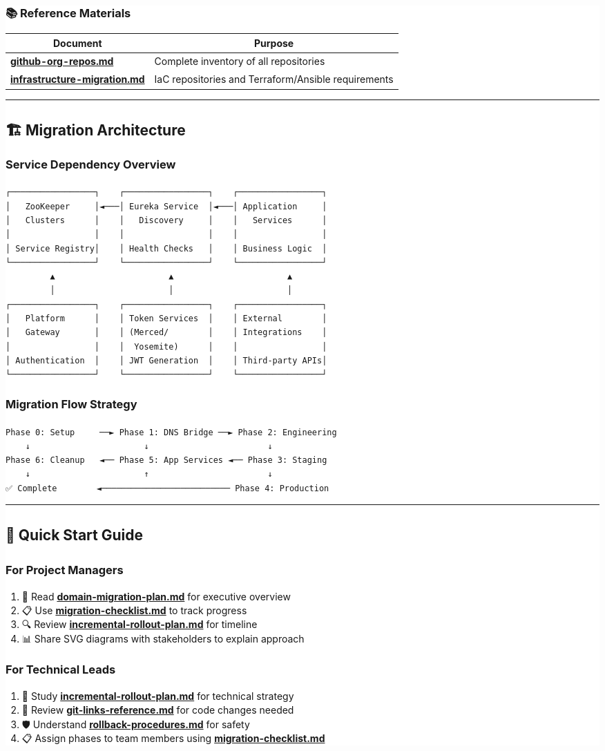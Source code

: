 ### 📚 **Reference Materials**
| Document | Purpose |
|----------|---------|
| **[github-org-repos.md](github-org-repos.md)** | Complete inventory of all repositories |
| **[infrastructure-migration.md](infrastructure-migration.md)** | IaC repositories and Terraform/Ansible requirements |

---

## 🏗️ Migration Architecture

### **Service Dependency Overview**
```
┌─────────────────┐    ┌─────────────────┐    ┌─────────────────┐
│   ZooKeeper     │◄───│ Eureka Service  │◄───│ Application     │
│   Clusters      │    │   Discovery     │    │   Services      │
│                 │    │                 │    │                 │
│ Service Registry│    │ Health Checks   │    │ Business Logic  │
└─────────────────┘    └─────────────────┘    └─────────────────┘
         ▲                       ▲                       ▲
         │                       │                       │
┌─────────────────┐    ┌─────────────────┐    ┌─────────────────┐
│   Platform      │    │ Token Services  │    │ External        │
│   Gateway       │    │ (Merced/        │    │ Integrations    │
│                 │    │  Yosemite)      │    │                 │
│ Authentication  │    │ JWT Generation  │    │ Third-party APIs│
└─────────────────┘    └─────────────────┘    └─────────────────┘
```

### **Migration Flow Strategy**
```
Phase 0: Setup     ──► Phase 1: DNS Bridge ──► Phase 2: Engineering
    ↓                       ↓                        ↓
Phase 6: Cleanup   ◄── Phase 5: App Services ◄── Phase 3: Staging
    ↓                       ↑                        ↓
✅ Complete        ◄────────────────────────── Phase 4: Production
```

---

## 🚦 Quick Start Guide

### **For Project Managers**
1. 📖 Read **[domain-migration-plan.md](domain-migration-plan.md)** for executive overview
2. 📋 Use **[migration-checklist.md](migration-checklist.md)** to track progress  
3. 🔍 Review **[incremental-rollout-plan.md](incremental-rollout-plan.md)** for timeline
4. 📊 Share SVG diagrams with stakeholders to explain approach

### **For Technical Leads**
1. 🎯 Study **[incremental-rollout-plan.md](incremental-rollout-plan.md)** for technical strategy
2. 🔗 Review **[git-links-reference.md](git-links-reference.md)** for code changes needed
3. 🛡️ Understand **[rollback-procedures.md](rollback-procedures.md)** for safety
4. 📋 Assign phases to team members using **[migration-checklist.md](migration-checklist.md)**
